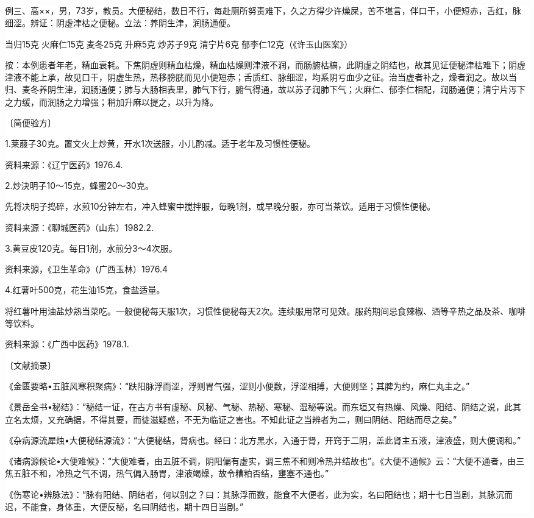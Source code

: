 例三、高××，男，73岁，教员。大便秘结，数日不行，每赴厕所努责难下，久之方得少许燥屎，苦不堪言，伴口干，小便短赤，舌红，脉细涩。辨证：阴虚津枯之便秘。立法：养阴生津，润肠通便。

当归15克 火麻仁15克 麦冬25克 升麻5克 炒苏子9克 清宁片6克 郁李仁12克（《许玉山医案》）

按：本例患者年老，精血衰耗。下焦阴虚则精血枯燥，精血枯燥则津液不润，而肠腑枯槁，此阴虚之阴结也，故其见证便秘津枯难下；阴虚津液不能上承，故见口干，阴虚生热，热移膀胱而见小便短赤；舌质红、脉细涩，均系阴亏血少之征。治当虚者补之，燥者润之。故以当归、麦冬养阴生津，润肠通便；肺与大肠相表里，肺气下行，腑气得通，故以苏子润肺下气；火麻仁、郁李仁相配，润肠通便；清宁片泻下之力缓，而润肠之力增强；稍加升麻以提之，以升为降。

〔简便验方〕

1.莱菔子30克。置文火上炒黄，开水1次送服，小儿酌减。适于老年及习惯性便秘。

资料来源：《辽宁医药》1976.4.

2.炒決明子10〜15克，蜂蜜20〜30克。

先将决明子捣碎，水煎10分钟左右，冲入蜂蜜中搅拌服，毎晚1剂，或早晚分服，亦可当茶饮。适用于习惯性便秘。

资料来源：《聊城医药》（山东）1982.2.

3.黄豆皮120克。每日1剂，水煎分3〜4次服。

资料来源，《卫生革命》（广西玉林）1976.4

4.红薯叶500克，花生油15克，食盐适量。

将红薯叶用油盐炒熟当菜吃。一般便秘每天服1次，习惯性便秘每天2次。连续服用常可见效。服药期间忌食辣椒、酒等辛热之品及茶、咖啡等饮料。

资料来源：《广西中医药》1978.1.

〔文献摘录〕

《金匮要略•五脏风寒积聚病》：“趺阳脉浮而涩，浮则胃气强，涩则小便数，浮涩相搏，大便则坚；其脾为约，麻仁丸主之。”

《景岳全书•秘结》：“秘结一证，在古方书有虚秘、风秘、气秘、热秘、寒秘、湿秘等说。而东垣又有热燥、风燥、阳结、阴结之说，此其立名太烦，又充确据，不得其要，而徒滋疑惑，不无为临证之害也。不知此证之当辨者为二，则曰阴结、阳结而尽之矣。”

《杂病源流犀烛•大便秘结源流》：“大便秘结，肾病也。经曰：北方黑水，入通于肾，开窍于二阴，盖此肾主五液，津液盛，则大便调和。”

《诸病源候论•大便难候》：“大便难者，由五脏不调，阴阳偏有虚实，调三焦不和则冷热并结故也”。《大便不通候》云：“大便不通者，由三焦五脏不和，冷热之气不调，热气偏入肠胃，津液竭燥，故令糟粕否结，壅塞不通也。”

《伤寒论•辨脉法》：“脉有阳结、阴结者，何以别之？曰：其脉浮而数，能食不大便者，此为实，名曰阳结也；期十七日当剧，其脉沉而迟，不能食，身体重，大便反秘，名曰阴结也，期十四日当剧。”
